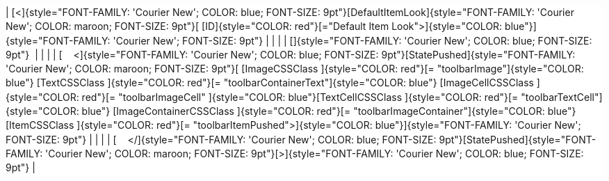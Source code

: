 | [\<]{style="FONT-FAMILY: 'Courier New'; COLOR: blue; FONT-SIZE: 9pt"}[DefaultItemLook]{style="FONT-FAMILY: 'Courier New'; COLOR: maroon; FONT-SIZE: 9pt"}[ [ID]{style="COLOR: red"}[=\"Default Item Look\"\>]{style="COLOR: blue"}]{style="FONT-FAMILY: 'Courier New'; FONT-SIZE: 9pt"}                                                                                                                                                                                                                                                                                                                                                                                                                                                                                                                                                   |
|                                                                                                                                                                                                                                                                                                                                                                                                                                                                                                                                                                                                                                                                                                                                                                                                                                           |
| []{style="FONT-FAMILY: 'Courier New'; COLOR: blue; FONT-SIZE: 9pt"}                                                                                                                                                                                                                                                                                                                                                                                                                                                                                                                                                                                                                                                                                                                                                                       |
|                                                                                                                                                                                                                                                                                                                                                                                                                                                                                                                                                                                                                                                                                                                                                                                                                                           |
| [    \<]{style="FONT-FAMILY: 'Courier New'; COLOR: blue; FONT-SIZE: 9pt"}[StatePushed]{style="FONT-FAMILY: 'Courier New'; COLOR: maroon; FONT-SIZE: 9pt"}[ [ImageCSSClass ]{style="COLOR: red"}[= \"toolbarImage\"]{style="COLOR: blue"} [TextCSSClass ]{style="COLOR: red"}[= \"toolbarContainerText\"]{style="COLOR: blue"} [ImageCellCSSClass ]{style="COLOR: red"}[= \"toolbarImageCell\" ]{style="COLOR: blue"}[TextCellCSSClass ]{style="COLOR: red"}[= \"toolbarTextCell\"]{style="COLOR: blue"} [ImageContainerCSSClass ]{style="COLOR: red"}[= \"toolbarImageContainer\"]{style="COLOR: blue"} [ItemCSSClass ]{style="COLOR: red"}[= \"toolbarItemPushed\"\>]{style="COLOR: blue"}]{style="FONT-FAMILY: 'Courier New'; FONT-SIZE: 9pt"}                                                                                          |
|                                                                                                                                                                                                                                                                                                                                                                                                                                                                                                                                                                                                                                                                                                                                                                                                                                           |
| [    \</]{style="FONT-FAMILY: 'Courier New'; COLOR: blue; FONT-SIZE: 9pt"}[StatePushed]{style="FONT-FAMILY: 'Courier New'; COLOR: maroon; FONT-SIZE: 9pt"}[\>]{style="FONT-FAMILY: 'Courier New'; COLOR: blue; FONT-SIZE: 9pt"}                                                                                                                                                                                                                                                                                                                                                                                                                                                                                                                                                                                                           |